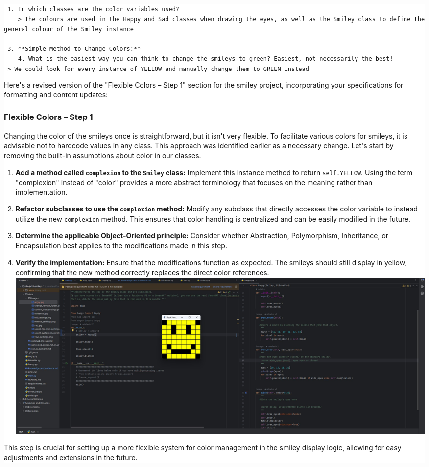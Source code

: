      1. In which classes are the color variables used?
        > The colours are used in the Happy and Sad classes when drawing the eyes, as well as the Smiley class to define the general colour of the Smiley instance

     3. **Simple Method to Change Colors:**
        4. What is the easiest way you can think to change the smileys to green? Easiest, not necessarily the best!
     > We could look for every instance of YELLOW and manually change them to GREEN instead

  Here's a revised version of the "Flexible Colors – Step 1" section for the smiley project, incorporating your specifications for formatting and content updates:

  ### Flexible Colors – Step 1

  Changing the color of the smileys once is straightforward, but it isn't very flexible. To facilitate various colors for smileys, it is advisable not to hardcode values in any class. This approach was identified earlier as a necessary change. Let's start by removing the built-in assumptions about color in our classes.

  1. **Add a method called `complexion` to the `Smiley` class:** Implement this instance method to return `self.YELLOW`. Using the term "complexion" instead of "color" provides a more abstract terminology that focuses on the meaning rather than implementation.

  2. **Refactor subclasses to use the `complexion` method:** Modify any subclass that directly accesses the color variable to instead utilize the new `complexion` method. This ensures that color handling is centralized and can be easily modified in the future.

  3. **Determine the applicable Object-Oriented principle:** Consider whether Abstraction, Polymorphism, Inheritance, or Encapsulation best applies to the modifications made in this step.

  4. **Verify the implementation:** Ensure that the modifications function as expected. The smileys should still display in yellow, confirming that the new method correctly replaces the direct color references.
    ![flexible_colour.jpg](docs/images/flexible_colour.jpg)

  This step is crucial for setting up a more flexible system for color management in the smiley display logic, allowing for easy adjustments and extensions in the future.

